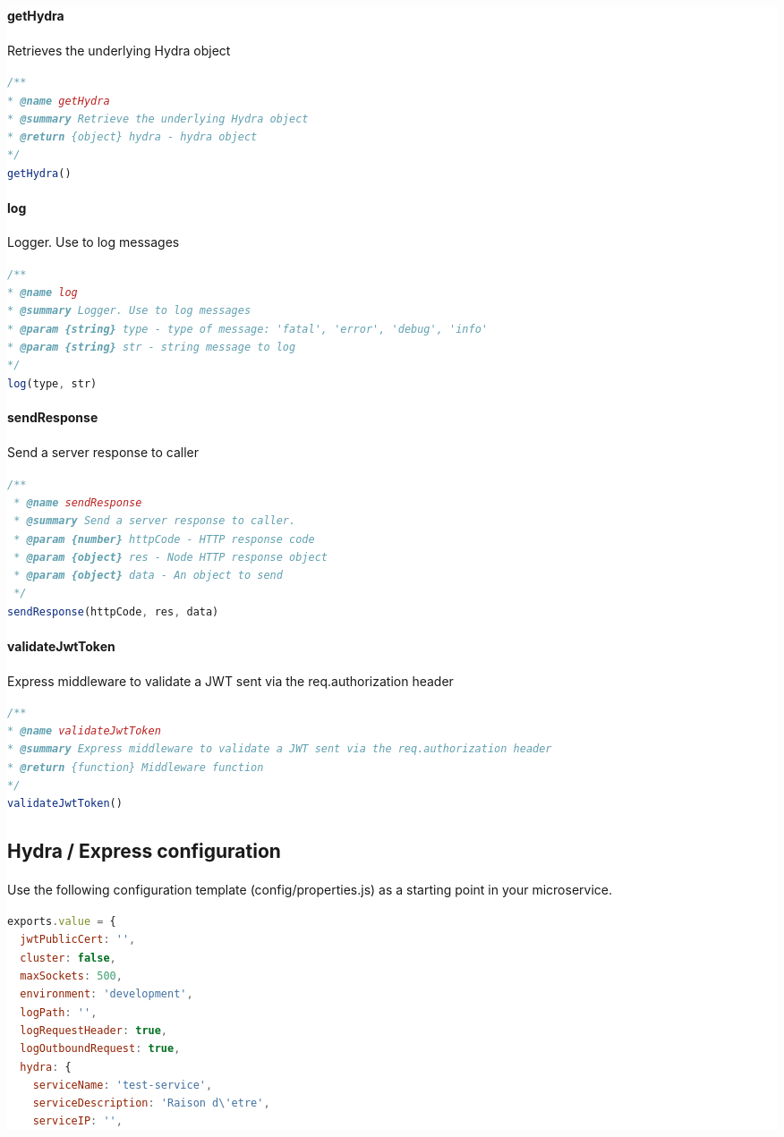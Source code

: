 #### getHydra
Retrieves the underlying Hydra object
```javascript
/**
* @name getHydra
* @summary Retrieve the underlying Hydra object
* @return {object} hydra - hydra object
*/
getHydra()
```

#### log
Logger. Use to log messages
```javascript
/**
* @name log
* @summary Logger. Use to log messages
* @param {string} type - type of message: 'fatal', 'error', 'debug', 'info'
* @param {string} str - string message to log
*/
log(type, str)
```

#### sendResponse
Send a server response to caller
```javascript
/**
 * @name sendResponse
 * @summary Send a server response to caller.
 * @param {number} httpCode - HTTP response code
 * @param {object} res - Node HTTP response object
 * @param {object} data - An object to send
 */
sendResponse(httpCode, res, data)
```

#### validateJwtToken
Express middleware to validate a JWT sent via the req.authorization header
```javascript
/**
* @name validateJwtToken
* @summary Express middleware to validate a JWT sent via the req.authorization header
* @return {function} Middleware function
*/
validateJwtToken()
```

## Hydra / Express configuration

Use the following configuration template (config/properties.js) as a starting point in your microservice.

```javascript
exports.value = {
  jwtPublicCert: '',
  cluster: false,
  maxSockets: 500,
  environment: 'development',
  logPath: '',
  logRequestHeader: true,
  logOutboundRequest: true,
  hydra: {
    serviceName: 'test-service',
    serviceDescription: 'Raison d\'etre',
    serviceIP: '',
```